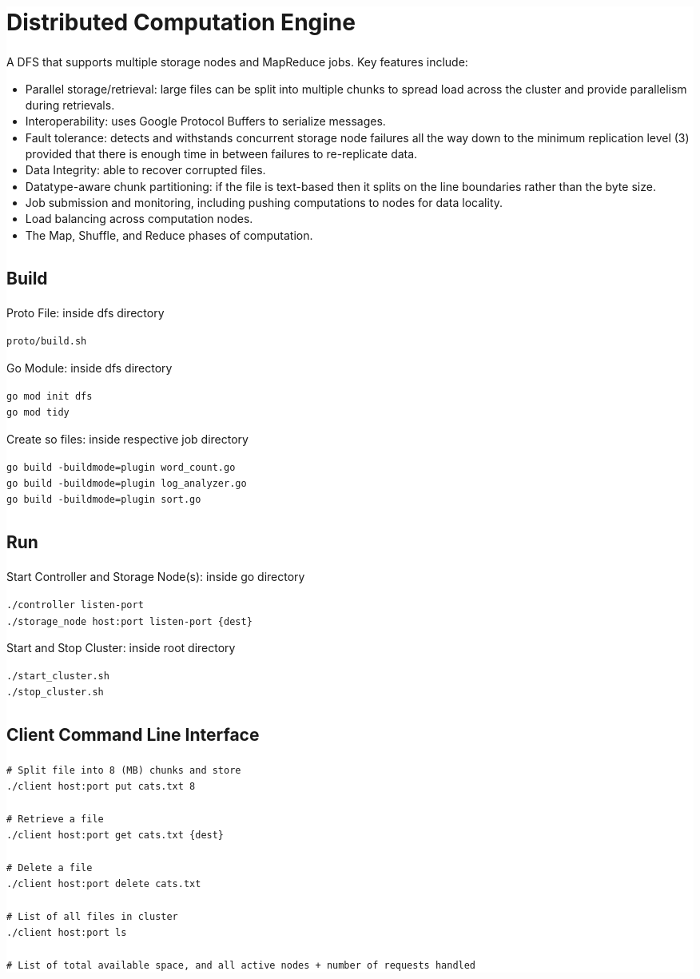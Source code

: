 # Distributed Computation Engine

A DFS that supports multiple storage nodes and MapReduce jobs. Key features include:

- Parallel storage/retrieval: large files can be split into multiple chunks to spread load across the cluster and provide parallelism during retrievals.
- Interoperability: uses Google Protocol Buffers to serialize messages.
- Fault tolerance: detects and withstands concurrent storage node failures all the way down to the minimum replication level (3) provided that there is enough time in between failures to re-replicate data.
- Data Integrity: able to recover corrupted files.
- Datatype-aware chunk partitioning: if the file is text-based then it splits on the line boundaries rather than the byte size.
- Job submission and monitoring, including pushing computations to nodes for data locality.
- Load balancing across computation nodes.
- The Map, Shuffle, and Reduce phases of computation.

## Build
Proto File: inside dfs directory<br>
```
proto/build.sh
```

Go Module: inside dfs directory<br>
```
go mod init dfs
go mod tidy
```

Create so files: inside respective job directory<br>
```
go build -buildmode=plugin word_count.go
go build -buildmode=plugin log_analyzer.go
go build -buildmode=plugin sort.go
```

## Run
Start Controller and Storage Node(s): inside go directory
```
./controller listen-port
./storage_node host:port listen-port {dest}
```

Start and Stop Cluster: inside root directory
```
./start_cluster.sh
./stop_cluster.sh
```

## Client Command Line Interface
```
# Split file into 8 (MB) chunks and store
./client host:port put cats.txt 8

# Retrieve a file
./client host:port get cats.txt {dest}

# Delete a file
./client host:port delete cats.txt

# List of all files in cluster
./client host:port ls

# List of total available space, and all active nodes + number of requests handled
```